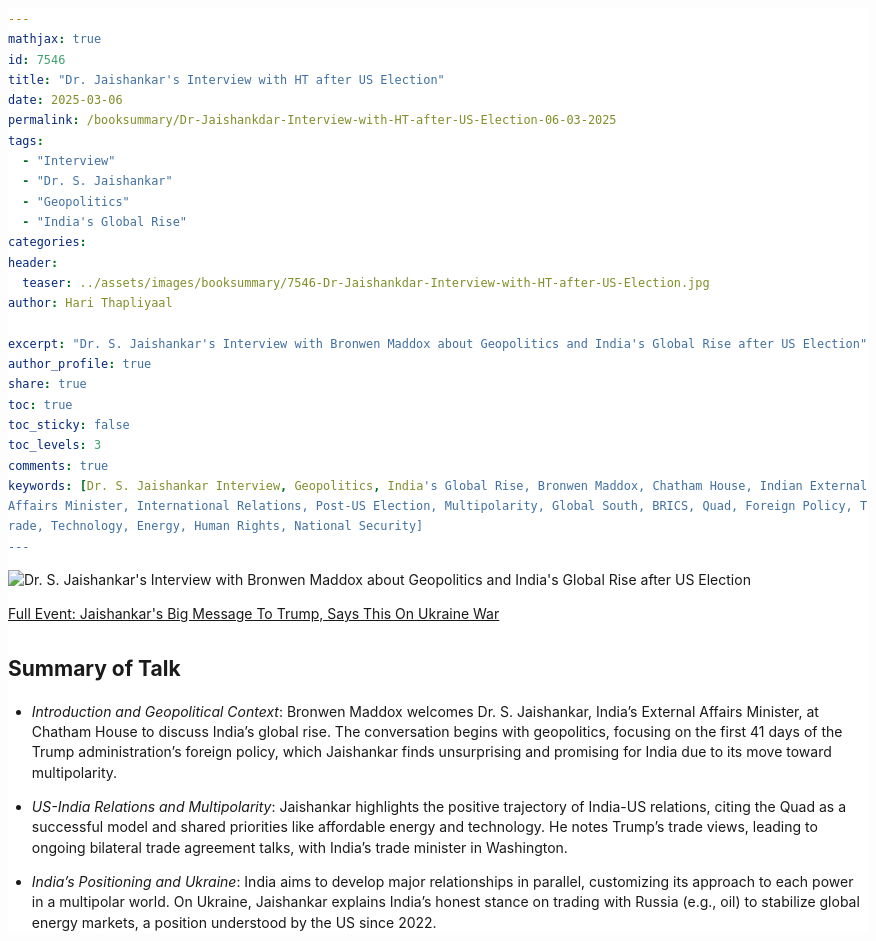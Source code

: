 ```yaml
---
mathjax: true
id: 7546
title: "Dr. Jaishankar's Interview with HT after US Election"
date: 2025-03-06
permalink: /booksummary/Dr-Jaishankdar-Interview-with-HT-after-US-Election-06-03-2025
tags:
  - "Interview"
  - "Dr. S. Jaishankar"
  - "Geopolitics"
  - "India's Global Rise"
categories:
header:
  teaser: ../assets/images/booksummary/7546-Dr-Jaishankdar-Interview-with-HT-after-US-Election.jpg
author: Hari Thapliyaal

excerpt: "Dr. S. Jaishankar's Interview with Bronwen Maddox about Geopolitics and India's Global Rise after US Election"
author_profile: true
share: true
toc: true
toc_sticky: false
toc_levels: 3
comments: true
keywords: [Dr. S. Jaishankar Interview, Geopolitics, India's Global Rise, Bronwen Maddox, Chatham House, Indian External Affairs Minister, International Relations, Post-US Election, Multipolarity, Global South, BRICS, Quad, Foreign Policy, Trade, Technology, Energy, Human Rights, National Security]
---
```


![Dr. S. Jaishankar's Interview with Bronwen Maddox about Geopolitics and India's Global Rise after US Election](../assets/images/booksummary/7546-Dr-Jaishankdar-Interview-with-HT-after-US-Election.jpg)


[Full Event: Jaishankar's Big Message To Trump, Says This On Ukraine War](https://www.youtube.com/watch?v=baGAw58Lb58)

## Summary of Talk 
-  *Introduction and Geopolitical Context*: Bronwen Maddox welcomes Dr. S. Jaishankar, India’s External Affairs Minister, at Chatham House to discuss India’s global rise. The conversation begins with geopolitics, focusing on the first 41 days of the Trump administration’s foreign policy, which Jaishankar finds unsurprising and promising for India due to its move toward multipolarity.
  
-  *US-India Relations and Multipolarity*: Jaishankar highlights the positive trajectory of India-US relations, citing the Quad as a successful model and shared priorities like affordable energy and technology. He notes Trump’s trade views, leading to ongoing bilateral trade agreement talks, with India’s trade minister in Washington.

-  *India’s Positioning and Ukraine*: India aims to develop major relationships in parallel, customizing its approach to each power in a multipolar world. On Ukraine, Jaishankar explains India’s honest stance on trading with Russia (e.g., oil) to stabilize global energy markets, a position understood by the US since 2022.
